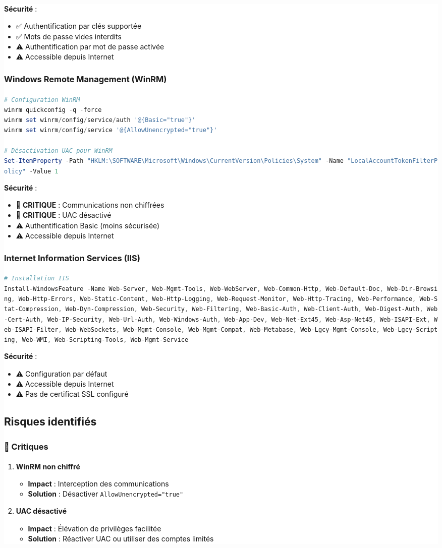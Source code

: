**Sécurité** :
- ✅ Authentification par clés supportée
- ✅ Mots de passe vides interdits
- ⚠️ Authentification par mot de passe activée
- ⚠️ Accessible depuis Internet

### Windows Remote Management (WinRM)

```powershell
# Configuration WinRM
winrm quickconfig -q -force
winrm set winrm/config/service/auth '@{Basic="true"}'
winrm set winrm/config/service '@{AllowUnencrypted="true"}'

# Désactivation UAC pour WinRM
Set-ItemProperty -Path "HKLM:\SOFTWARE\Microsoft\Windows\CurrentVersion\Policies\System" -Name "LocalAccountTokenFilterPolicy" -Value 1
```

**Sécurité** :
- 🔴 **CRITIQUE** : Communications non chiffrées
- 🔴 **CRITIQUE** : UAC désactivé
- ⚠️ Authentification Basic (moins sécurisée)
- ⚠️ Accessible depuis Internet

### Internet Information Services (IIS)

```powershell
# Installation IIS
Install-WindowsFeature -Name Web-Server, Web-Mgmt-Tools, Web-WebServer, Web-Common-Http, Web-Default-Doc, Web-Dir-Browsing, Web-Http-Errors, Web-Static-Content, Web-Http-Logging, Web-Request-Monitor, Web-Http-Tracing, Web-Performance, Web-Stat-Compression, Web-Dyn-Compression, Web-Security, Web-Filtering, Web-Basic-Auth, Web-Client-Auth, Web-Digest-Auth, Web-Cert-Auth, Web-IP-Security, Web-Url-Auth, Web-Windows-Auth, Web-App-Dev, Web-Net-Ext45, Web-Asp-Net45, Web-ISAPI-Ext, Web-ISAPI-Filter, Web-WebSockets, Web-Mgmt-Console, Web-Mgmt-Compat, Web-Metabase, Web-Lgcy-Mgmt-Console, Web-Lgcy-Scripting, Web-WMI, Web-Scripting-Tools, Web-Mgmt-Service
```

**Sécurité** :
- ⚠️ Configuration par défaut
- ⚠️ Accessible depuis Internet
- ⚠️ Pas de certificat SSL configuré

## Risques identifiés

### 🔴 Critiques

1. **WinRM non chiffré**
   - **Impact** : Interception des communications
   - **Solution** : Désactiver `AllowUnencrypted="true"`

2. **UAC désactivé**
   - **Impact** : Élévation de privilèges facilitée
   - **Solution** : Réactiver UAC ou utiliser des comptes limités
